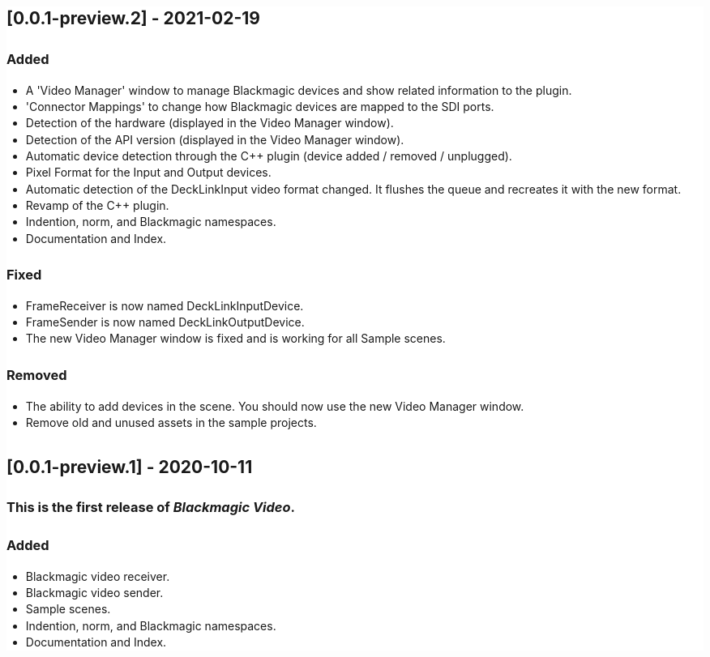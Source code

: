 ## [0.0.1-preview.2] - 2021-02-19
### Added
- A 'Video Manager' window to manage Blackmagic devices and show related information to the plugin.
- 'Connector Mappings' to change how Blackmagic devices are mapped to the SDI ports. 
- Detection of the hardware (displayed in the Video Manager window).
- Detection of the API version (displayed in the Video Manager window).
- Automatic device detection through the C++ plugin (device added / removed / unplugged).
- Pixel Format for the Input and Output devices.
- Automatic detection of the DeckLinkInput video format changed. It flushes the queue and recreates it with the new format.
- Revamp of the C++ plugin. 
- Indention, norm, and Blackmagic namespaces.
- Documentation and Index.

### Fixed
- FrameReceiver is now named DeckLinkInputDevice.
- FrameSender is now named DeckLinkOutputDevice.
- The new Video Manager window is fixed and is working for all Sample scenes.

### Removed
- The ability to add devices in the scene. You should now use the new Video Manager window.
- Remove old and unused assets in the sample projects.

## [0.0.1-preview.1] - 2020-10-11
### This is the first release of *Blackmagic Video*.
### Added
- Blackmagic video receiver.
- Blackmagic video sender.
- Sample scenes.
- Indention, norm, and Blackmagic namespaces.
- Documentation and Index.
